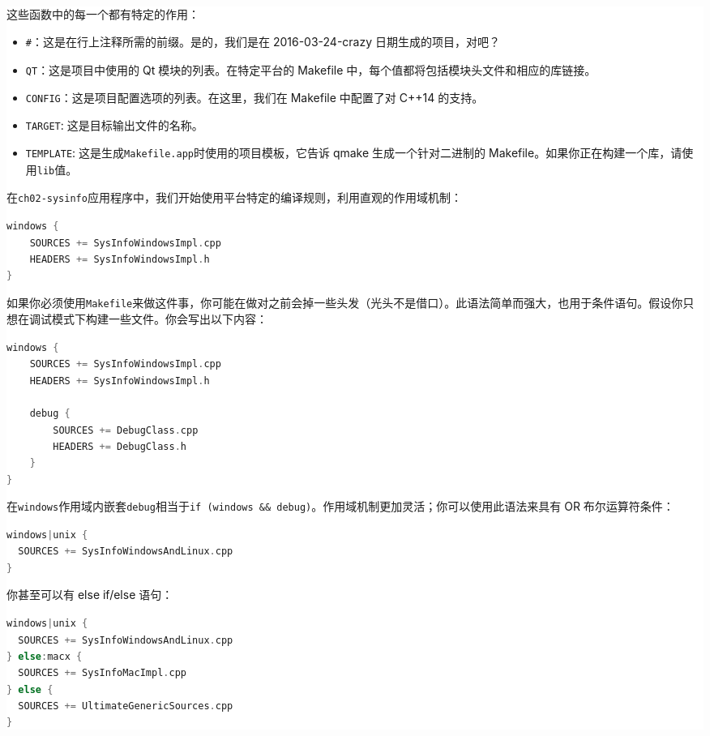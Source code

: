 这些函数中的每一个都有特定的作用：

+   `#`：这是在行上注释所需的前缀。是的，我们是在 2016-03-24-crazy 日期生成的项目，对吧？

+   `QT`：这是项目中使用的 Qt 模块的列表。在特定平台的 Makefile 中，每个值都将包括模块头文件和相应的库链接。

+   `CONFIG`：这是项目配置选项的列表。在这里，我们在 Makefile 中配置了对 C++14 的支持。

+   `TARGET`: 这是目标输出文件的名称。

+   `TEMPLATE`: 这是生成`Makefile.app`时使用的项目模板，它告诉 qmake 生成一个针对二进制的 Makefile。如果你正在构建一个库，请使用`lib`值。

在`ch02-sysinfo`应用程序中，我们开始使用平台特定的编译规则，利用直观的作用域机制：

```cpp
windows { 
    SOURCES += SysInfoWindowsImpl.cpp 
    HEADERS += SysInfoWindowsImpl.h 
} 

```

如果你必须使用`Makefile`来做这件事，你可能在做对之前会掉一些头发（光头不是借口）。此语法简单而强大，也用于条件语句。假设你只想在调试模式下构建一些文件。你会写出以下内容：

```cpp
windows { 
    SOURCES += SysInfoWindowsImpl.cpp 
    HEADERS += SysInfoWindowsImpl.h 

    debug { 
        SOURCES += DebugClass.cpp 
        HEADERS += DebugClass.h 
    } 
} 

```

在`windows`作用域内嵌套`debug`相当于`if (windows && debug)`。作用域机制更加灵活；你可以使用此语法来具有 OR 布尔运算符条件：

```cpp
windows|unix { 
  SOURCES += SysInfoWindowsAndLinux.cpp 
} 

```

你甚至可以有 else if/else 语句：

```cpp
windows|unix { 
  SOURCES += SysInfoWindowsAndLinux.cpp 
} else:macx { 
  SOURCES += SysInfoMacImpl.cpp 
} else { 
  SOURCES += UltimateGenericSources.cpp 
} 

```
